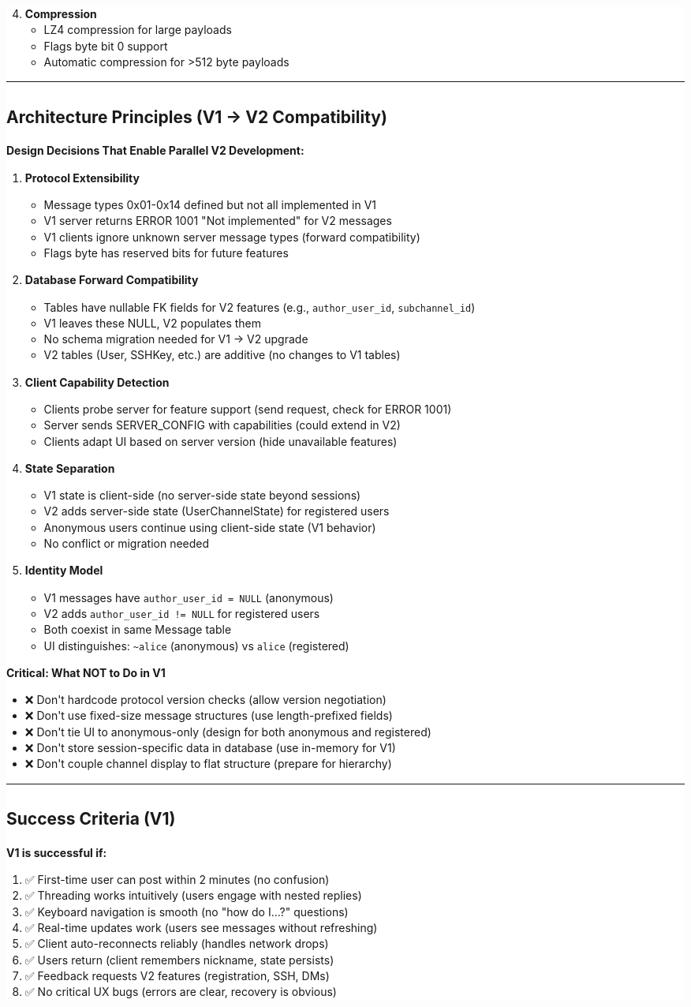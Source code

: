 4. **Compression**
   - LZ4 compression for large payloads
   - Flags byte bit 0 support
   - Automatic compression for >512 byte payloads

---

## Architecture Principles (V1 → V2 Compatibility)

**Design Decisions That Enable Parallel V2 Development:**

1. **Protocol Extensibility**
   - Message types 0x01-0x14 defined but not all implemented in V1
   - V1 server returns ERROR 1001 "Not implemented" for V2 messages
   - V1 clients ignore unknown server message types (forward compatibility)
   - Flags byte has reserved bits for future features

2. **Database Forward Compatibility**
   - Tables have nullable FK fields for V2 features (e.g., `author_user_id`, `subchannel_id`)
   - V1 leaves these NULL, V2 populates them
   - No schema migration needed for V1 → V2 upgrade
   - V2 tables (User, SSHKey, etc.) are additive (no changes to V1 tables)

3. **Client Capability Detection**
   - Clients probe server for feature support (send request, check for ERROR 1001)
   - Server sends SERVER_CONFIG with capabilities (could extend in V2)
   - Clients adapt UI based on server version (hide unavailable features)

4. **State Separation**
   - V1 state is client-side (no server-side state beyond sessions)
   - V2 adds server-side state (UserChannelState) for registered users
   - Anonymous users continue using client-side state (V1 behavior)
   - No conflict or migration needed

5. **Identity Model**
   - V1 messages have `author_user_id = NULL` (anonymous)
   - V2 adds `author_user_id != NULL` for registered users
   - Both coexist in same Message table
   - UI distinguishes: `~alice` (anonymous) vs `alice` (registered)

**Critical: What NOT to Do in V1**
- ❌ Don't hardcode protocol version checks (allow version negotiation)
- ❌ Don't use fixed-size message structures (use length-prefixed fields)
- ❌ Don't tie UI to anonymous-only (design for both anonymous and registered)
- ❌ Don't store session-specific data in database (use in-memory for V1)
- ❌ Don't couple channel display to flat structure (prepare for hierarchy)

---

## Success Criteria (V1)

**V1 is successful if:**
1. ✅ First-time user can post within 2 minutes (no confusion)
2. ✅ Threading works intuitively (users engage with nested replies)
3. ✅ Keyboard navigation is smooth (no "how do I...?" questions)
4. ✅ Real-time updates work (users see messages without refreshing)
5. ✅ Client auto-reconnects reliably (handles network drops)
6. ✅ Users return (client remembers nickname, state persists)
7. ✅ Feedback requests V2 features (registration, SSH, DMs)
8. ✅ No critical UX bugs (errors are clear, recovery is obvious)
